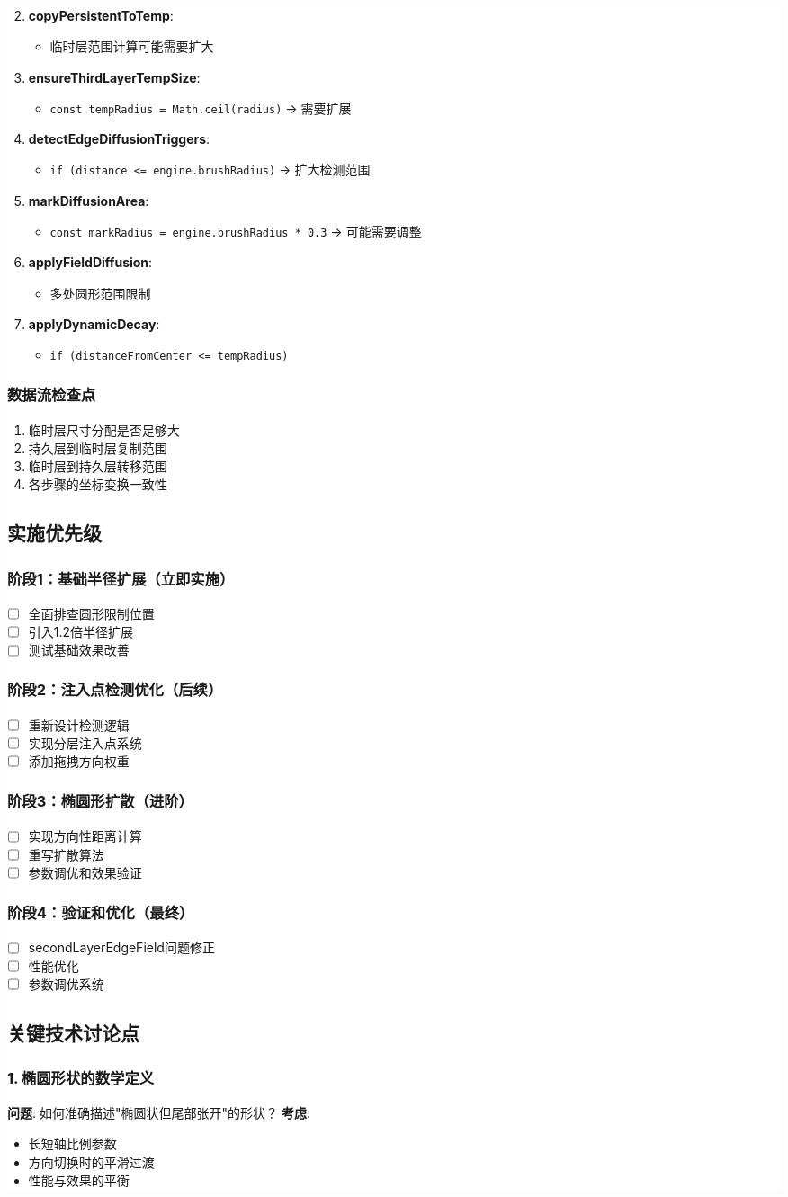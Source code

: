 2. **copyPersistentToTemp**:
   - 临时层范围计算可能需要扩大
   
3. **ensureThirdLayerTempSize**:
   - `const tempRadius = Math.ceil(radius)` → 需要扩展
   
4. **detectEdgeDiffusionTriggers**:
   - `if (distance <= engine.brushRadius)` → 扩大检测范围
   
5. **markDiffusionArea**:
   - `const markRadius = engine.brushRadius * 0.3` → 可能需要调整
   
6. **applyFieldDiffusion**:
   - 多处圆形范围限制
   
7. **applyDynamicDecay**:
   - `if (distanceFromCenter <= tempRadius)`

### 数据流检查点
1. 临时层尺寸分配是否足够大
2. 持久层到临时层复制范围
3. 临时层到持久层转移范围
4. 各步骤的坐标变换一致性

## 实施优先级

### 阶段1：基础半径扩展（立即实施）
- [ ] 全面排查圆形限制位置
- [ ] 引入1.2倍半径扩展
- [ ] 测试基础效果改善

### 阶段2：注入点检测优化（后续）
- [ ] 重新设计检测逻辑
- [ ] 实现分层注入点系统
- [ ] 添加拖拽方向权重

### 阶段3：椭圆形扩散（进阶）
- [ ] 实现方向性距离计算
- [ ] 重写扩散算法
- [ ] 参数调优和效果验证

### 阶段4：验证和优化（最终）
- [ ] secondLayerEdgeField问题修正
- [ ] 性能优化
- [ ] 参数调优系统

## 关键技术讨论点

### 1. 椭圆形状的数学定义
**问题**: 如何准确描述"椭圆状但尾部张开"的形状？
**考虑**: 
- 长短轴比例参数
- 方向切换时的平滑过渡
- 性能与效果的平衡
